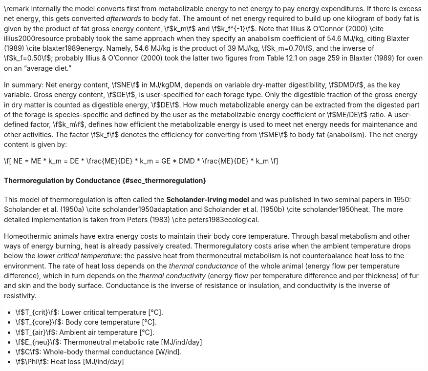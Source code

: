 \remark
Internally the model converts first from metabolizable energy to net energy to pay energy expenditures.
If there is excess net energy, this gets converted *afterwards* to body fat.
The amount of net energy required to build up one kilogram of body fat is given by the product of fat gross energy content, \f$k_m\f$ and \f$k_f^{-1}\f$.
Note that Illius & O’Connor (2000) \cite illius2000resource probably took the same approach when they specify an anabolism coefficient of 54.6 MJ/kg, citing Blaxter (1989) \cite blaxter1989energy.
Namely, 54.6 MJ/kg is the product of 39 MJ/kg, \f$k_m=0.70\f$, and the inverse of \f$k_f=0.50\f$; probably Illius & O’Connor (2000) took the latter two figures from Table 12.1 on page 259 in Blaxter (1989) for oxen on an “average diet.”

In summary:
Net energy content, \f$NE\f$ in MJ/kgDM, depends on variable dry-matter digestibility, \f$DMD\f$, as the key variable.
Gross energy content, \f$GE\f$, is user-specified for each forage type.
Only the digestible fraction of the gross energy in dry matter is counted as digestible energy, \f$DE\f$.
How much metabolizable energy can be extracted from the digested part of the forage is species-specific and defined by the user as the metabolizable energy coefficient or \f$ME/DE\f$ ratio.
A user-defined factor, \f$k_m\f$, defines how efficient the metabolizable energy is used to meet net energy needs for maintenance and other activities.
The factor \f$k_f\f$ denotes the efficiency for converting from \f$ME\f$ to body fat (anabolism).
The net energy content is given by:

\f[
NE = ME * k_m = DE * \frac{ME}{DE} * k_m = GE * DMD * \frac{ME}{DE} * k_m
\f]

#### Thermoregulation by Conductance {#sec_thermoregulation}

This model of thermoregulation is often called the **Scholander-Irving model** and was published in two seminal papers in 1950: Scholander et al. (1950a) \cite scholander1950adaptation and Scholander et al. (1950b) \cite scholander1950heat.
The more detailed implementation is taken from Peters (1983) \cite peters1983ecological.

Homeothermic animals have extra energy costs to maintain their body core temperature.
Through basal metabolism and other ways of energy burning, heat is already passively created.
Thermoregulatory costs arise when the ambient temperature drops below the *lower critical temperature*: the passive heat from thermoneutral metabolism is not counterbalance heat loss to the environment.
The rate of heat loss depends on the *thermal conductance* of the whole animal (energy flow per temperature difference), which in turn depends on the *thermal conductivity* (energy flow per temperature difference and per thickness) of fur and skin and the body surface.
Conductance is the inverse of resistance or insulation, and conductivity is the inverse of resistivity.

- \f$T_{crit}\f$: Lower critical temperature [°C].
- \f$T_{core}\f$: Body core temperature [°C].
- \f$T_{air}\f$: Ambient air temperature [°C].
- \f$E_{neu}\f$: Thermoneutral metabolic rate [MJ/ind/day]
- \f$C\f$: Whole-body thermal conductance [W/ind].
- \f$\Phi\f$: Heat loss [MJ/ind/day]


[Keep a Changelog]: <https://keepachangelog.com/en/1.0.0/>
[Semantic Versioning]: <https://semver.org/spec/v2.0.0.html>
[Illius & O’Connor (2000)]: <https://doi.org/10.2307/3800911>
[Taylor et al. (1981)]: <https://doi.org/10.1017/S0003356100040617>
[Unreleased]: https://github.com/wtraylor/modular_megafauna_model/compare/1.1.3...develop
[1.1.3]: https://github.com/wtraylor/modular_megafauna_model/compare/1.1.2...1.1.3
[1.1.2]: https://github.com/wtraylor/modular_megafauna_model/compare/1.1.1...1.1.2
[1.1.1]: https://github.com/wtraylor/modular_megafauna_model/compare/1.1.0...1.1.1
[1.1.0]: https://github.com/wtraylor/modular_megafauna_model/compare/1.0.3...1.1.0
[1.0.3]: https://github.com/wtraylor/modular_megafauna_model/compare/1.0.2...1.0.3
[1.0.2]: https://github.com/wtraylor/modular_megafauna_model/compare/1.0.1...1.0.2
[1.0.1]: https://github.com/wtraylor/modular_megafauna_model/compare/1.0.0...1.0.1
[1.0.0]: https://github.com/wtraylor/modular_megafauna_model/compare/0.6.0...1.0.0
[0.6.0]: https://github.com/wtraylor/modular_megafauna_model/compare/0.5.5...0.6.0
[0.5.5]: https://github.com/wtraylor/modular_megafauna_model/compare/0.5.4...0.5.5
[0.5.4]: https://github.com/wtraylor/modular_megafauna_model/compare/0.5.3...0.5.4
[0.5.3]: https://github.com/wtraylor/modular_megafauna_model/compare/0.5.2...0.5.3
[0.5.2]: https://github.com/wtraylor/modular_megafauna_model/compare/0.5.1...0.5.2
[0.5.1]: https://github.com/wtraylor/modular_megafauna_model/compare/0.5.0...0.5.1
[0.5.0]: https://github.com/wtraylor/modular_megafauna_model/compare/0.4.0...0.5.0
[0.4.0]: https://github.com/wtraylor/modular_megafauna_model/compare/0.3.1...0.4.0
[0.3.1]: https://github.com/wtraylor/modular_megafauna_model/compare/0.3.0...0.3.1
[0.3.0]: https://github.com/wtraylor/modular_megafauna_model/compare/0.2.0...0.3.0
[0.2.0]: https://github.com/wtraylor/modular_megafauna_model/compare/0.1.0...0.2.0
[0.1.0]: https://github.com/wtraylor/modular_megafauna_model/releases/tag/0.1.0
[#1]: https://github.com/wtraylor/modular_megafauna_model/issues/1
[#2]: https://github.com/wtraylor/modular_megafauna_model/issues/2
[#3]: https://github.com/wtraylor/modular_megafauna_model/issues/3
[#4]: https://github.com/wtraylor/modular_megafauna_model/issues/4
[#5]: https://github.com/wtraylor/modular_megafauna_model/issues/5
[#6]: https://github.com/wtraylor/modular_megafauna_model/issues/6
[#7]: https://github.com/wtraylor/modular_megafauna_model/issues/7
[#8]: https://github.com/wtraylor/modular_megafauna_model/issues/8
[#9]: https://github.com/wtraylor/modular_megafauna_model/issues/9
[#10]: https://github.com/wtraylor/modular_megafauna_model/issues/10
[#12]: https://github.com/wtraylor/modular_megafauna_model/issues/12
[#14]: https://github.com/wtraylor/modular_megafauna_model/issues/14
[#15]: https://github.com/wtraylor/modular_megafauna_model/issues/15
[#22]: https://github.com/wtraylor/modular_megafauna_model/issues/22
[#25]: https://github.com/wtraylor/modular_megafauna_model/issues/25
[#26]: https://github.com/wtraylor/modular_megafauna_model/issues/26
[#28]: https://github.com/wtraylor/modular_megafauna_model/issues/28
[#29]: https://github.com/wtraylor/modular_megafauna_model/issues/29
[#31]: https://github.com/wtraylor/modular_megafauna_model/issues/31
[#32]: https://github.com/wtraylor/modular_megafauna_model/issues/32
[#34]: https://github.com/wtraylor/modular_megafauna_model/issues/34
[#39]: https://github.com/wtraylor/modular_megafauna_model/issues/39
[#41]: https://github.com/wtraylor/modular_megafauna_model/issues/41
[#43]: https://github.com/wtraylor/modular_megafauna_model/issues/43
[#44]: https://github.com/wtraylor/modular_megafauna_model/issues/44
[#45]: https://github.com/wtraylor/modular_megafauna_model/issues/45
[#52]: https://github.com/wtraylor/modular_megafauna_model/issues/52
[REUSE]: https://reuse.software
[gitlab_ci_result]: <https://gitlab.com/wtraylor/modular_megafauna_model/-/pipelines?page=1&scope=all&ref=master&status=success>
[TOML v0.5]: https://github.com/toml-lang/toml/tree/v0.5.0
[Fauna::Parameters]: <https://modular-megafauna-model.readthedocs.io/en/latest/structFauna_1_1Parameters.html>
[Fauna::Hft]: <https://modular-megafauna-model.readthedocs.io/en/latest/classFauna_1_1Hft.html>
[SBiK-F]: <https://www.senckenberg.de/en/institutes/sbik-f/>
[cc-by-4.0]: https://creativecommons.org/licenses/by/4.0
[lgpl]: https://www.gnu.org/licenses/lgpl-3.0-standalone.html
[REUSE]: https://reuse.software
[Zenodo archive]: <https://zenodo.org/badge/latestdoi/228426088>
[Matrix channel]: <https://matrix.to/#/!rnevkLtJTORmvyzFHD:matrix.org?via=matrix.org>
[Milestone]: <https://github.com/wtraylor/modular_megafauna_model/milestones>
[DCO]: https://developercertificate.org/
[currver]: https://github.com/toml-lang/toml/blob/master/versions/en/toml-v0.5.0.md
[toml]: https://github.com/toml-lang/toml
[toml-test]: https://github.com/BurntSushi/toml-test
[toml-test-fork]: https://github.com/skystrife/toml-test
[ctoml]: https://github.com/evilncrazy/ctoml
[libtoml]: https://github.com/ajwans/libtoml
[tinytoml]: https://github.com/mayah/tinytoml
[boost.toml]: https://github.com/ToruNiina/Boost.toml
[LGPL]: https://www.gnu.org/licenses/lgpl-3.0.html